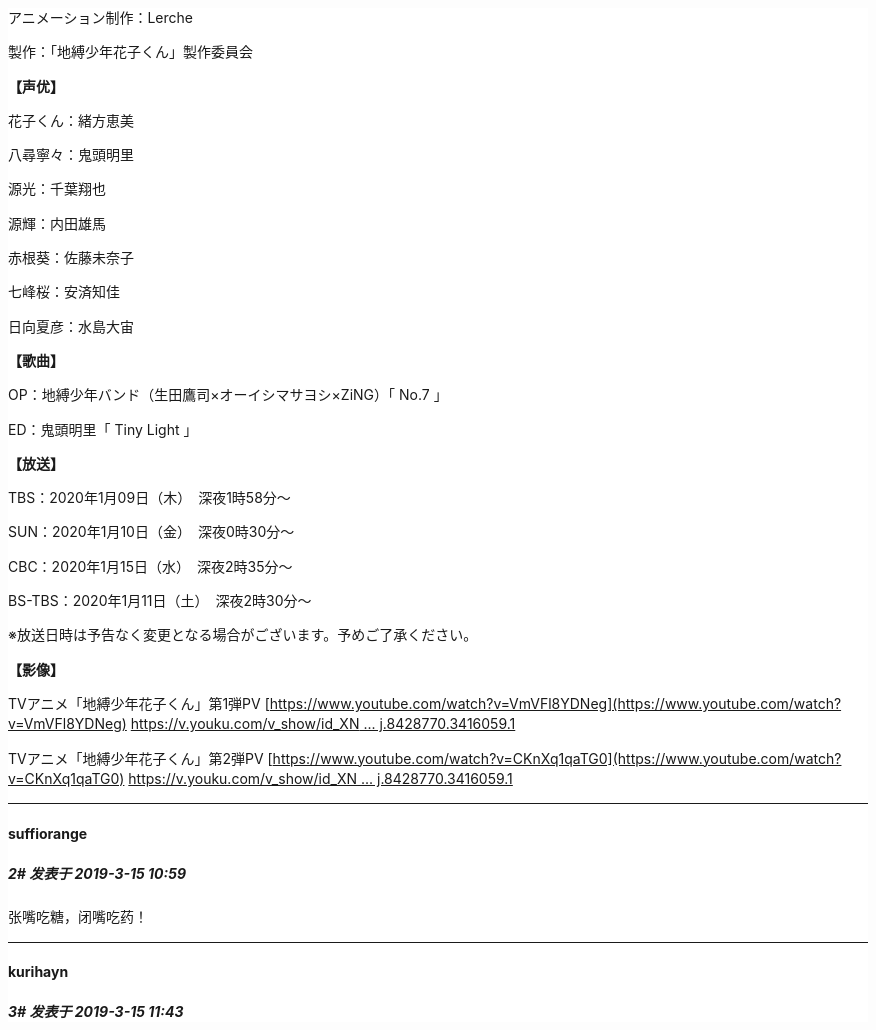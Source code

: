 アニメーション制作：Lerche

製作：「地縛少年花子くん」製作委員会

<strong>【声优】</strong>

花子くん：緒方恵美

八尋寧々：鬼頭明里

源光：千葉翔也

源輝：内田雄馬

赤根葵：佐藤未奈子

七峰桜：安済知佳

日向夏彦：水島大宙

<strong>【歌曲】</strong>

OP：地縛少年バンド（生田鷹司×オーイシマサヨシ×ZiNG）「 No.7 」

ED：鬼頭明里「 Tiny Light 」

<strong>【放送】</strong>

TBS：2020年1月09日（木）　深夜1時58分～

SUN：2020年1月10日（金）　深夜0時30分～

CBC：2020年1月15日（水）　深夜2時35分～

BS-TBS：2020年1月11日（土）　深夜2時30分～

※放送日時は予告なく変更となる場合がございます。予めご了承ください。

<strong>【影像】</strong>

TVアニメ「地縛少年花子くん」第1弾PV
[https://www.youtube.com/watch?v=VmVFl8YDNeg](https://www.youtube.com/watch?v=VmVFl8YDNeg)
[https://v.youku.com/v_show/id_XN ... j.8428770.3416059.1](https://v.youku.com/v_show/id_XNDQzMDE2ODA1Ng==.html?spm=a2h3j.8428770.3416059.1)

TVアニメ「地縛少年花子くん」第2弾PV
[https://www.youtube.com/watch?v=CKnXq1qaTG0](https://www.youtube.com/watch?v=CKnXq1qaTG0)
[https://v.youku.com/v_show/id_XN ... j.8428770.3416059.1](https://v.youku.com/v_show/id_XNDQ2MzUwNDc0NA==.html?spm=a2h3j.8428770.3416059.1)

*****

####  suffiorange  
##### 2#       发表于 2019-3-15 10:59

张嘴吃糖，闭嘴吃药！

*****

####  kurihayn  
##### 3#       发表于 2019-3-15 11:43
